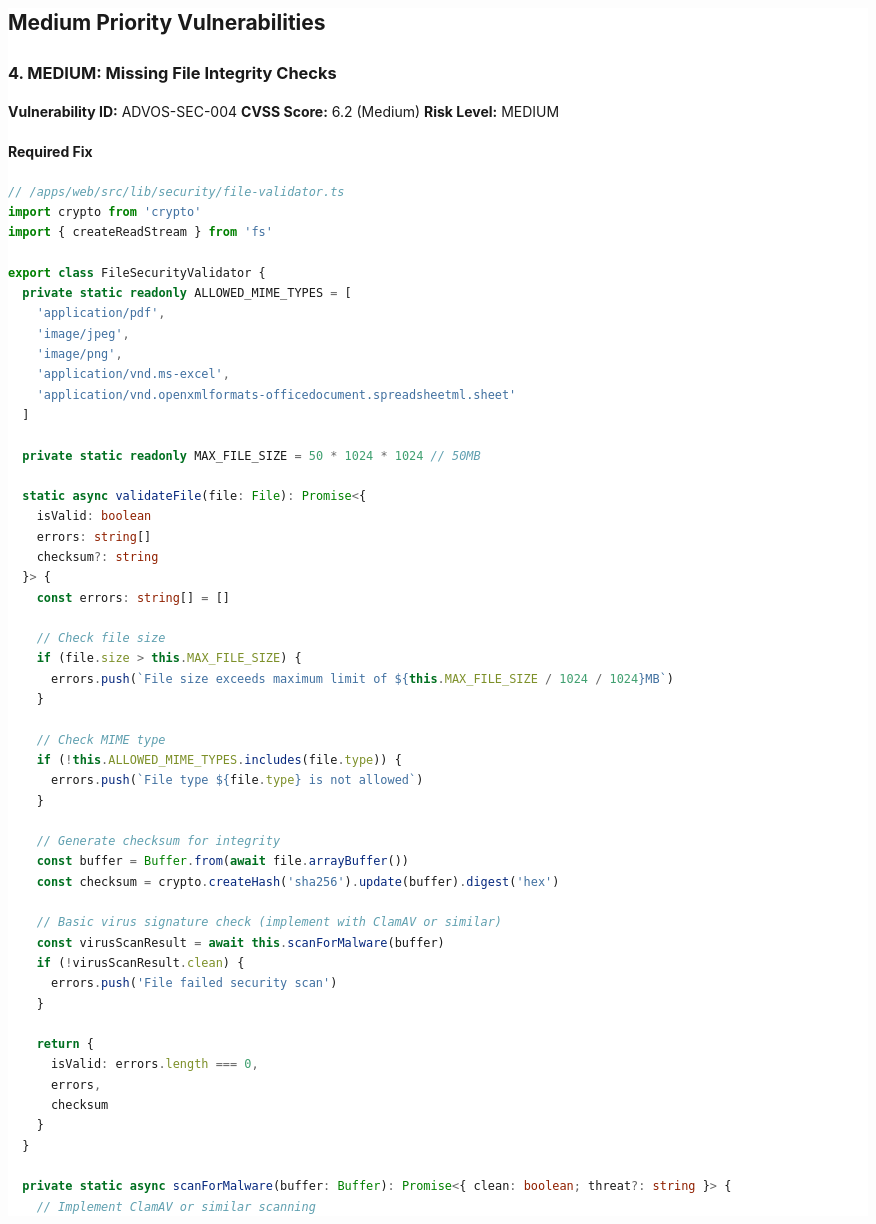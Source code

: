 
## Medium Priority Vulnerabilities

### 4. MEDIUM: Missing File Integrity Checks

**Vulnerability ID:** ADVOS-SEC-004
**CVSS Score:** 6.2 (Medium)
**Risk Level:** MEDIUM

#### Required Fix
```typescript
// /apps/web/src/lib/security/file-validator.ts
import crypto from 'crypto'
import { createReadStream } from 'fs'

export class FileSecurityValidator {
  private static readonly ALLOWED_MIME_TYPES = [
    'application/pdf',
    'image/jpeg',
    'image/png',
    'application/vnd.ms-excel',
    'application/vnd.openxmlformats-officedocument.spreadsheetml.sheet'
  ]

  private static readonly MAX_FILE_SIZE = 50 * 1024 * 1024 // 50MB

  static async validateFile(file: File): Promise<{
    isValid: boolean
    errors: string[]
    checksum?: string
  }> {
    const errors: string[] = []

    // Check file size
    if (file.size > this.MAX_FILE_SIZE) {
      errors.push(`File size exceeds maximum limit of ${this.MAX_FILE_SIZE / 1024 / 1024}MB`)
    }

    // Check MIME type
    if (!this.ALLOWED_MIME_TYPES.includes(file.type)) {
      errors.push(`File type ${file.type} is not allowed`)
    }

    // Generate checksum for integrity
    const buffer = Buffer.from(await file.arrayBuffer())
    const checksum = crypto.createHash('sha256').update(buffer).digest('hex')

    // Basic virus signature check (implement with ClamAV or similar)
    const virusScanResult = await this.scanForMalware(buffer)
    if (!virusScanResult.clean) {
      errors.push('File failed security scan')
    }

    return {
      isValid: errors.length === 0,
      errors,
      checksum
    }
  }

  private static async scanForMalware(buffer: Buffer): Promise<{ clean: boolean; threat?: string }> {
    // Implement ClamAV or similar scanning
```